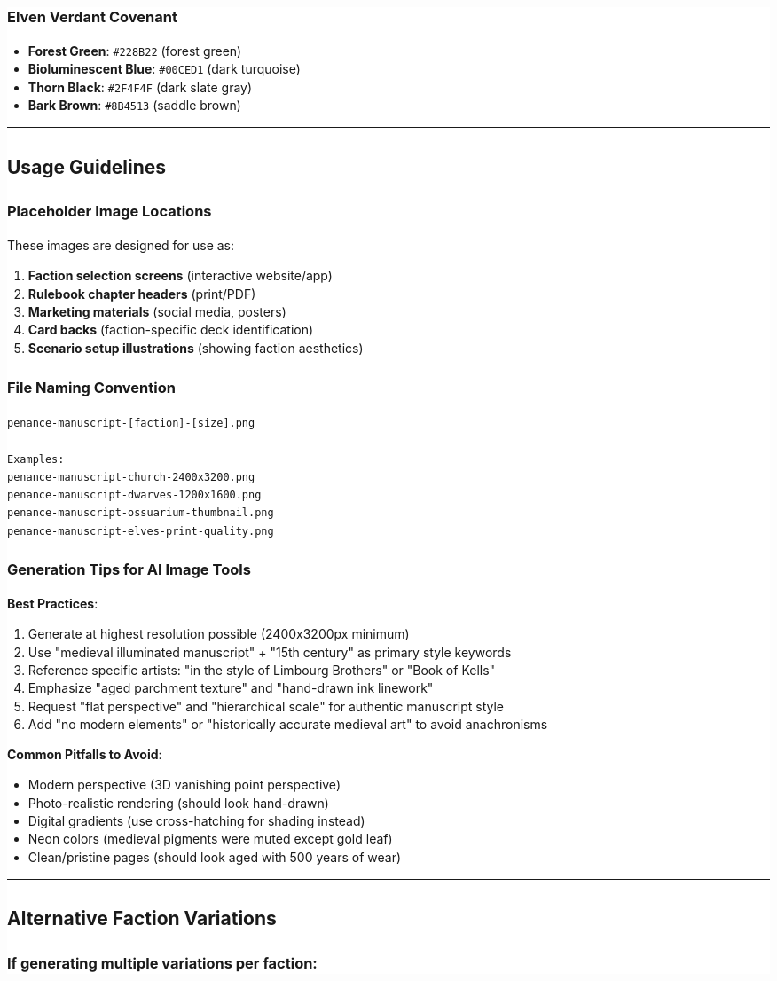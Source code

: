 ### Elven Verdant Covenant
- **Forest Green**: `#228B22` (forest green)
- **Bioluminescent Blue**: `#00CED1` (dark turquoise)
- **Thorn Black**: `#2F4F4F` (dark slate gray)
- **Bark Brown**: `#8B4513` (saddle brown)

---

## Usage Guidelines

### Placeholder Image Locations
These images are designed for use as:
1. **Faction selection screens** (interactive website/app)
2. **Rulebook chapter headers** (print/PDF)
3. **Marketing materials** (social media, posters)
4. **Card backs** (faction-specific deck identification)
5. **Scenario setup illustrations** (showing faction aesthetics)

### File Naming Convention
```
penance-manuscript-[faction]-[size].png

Examples:
penance-manuscript-church-2400x3200.png
penance-manuscript-dwarves-1200x1600.png
penance-manuscript-ossuarium-thumbnail.png
penance-manuscript-elves-print-quality.png
```

### Generation Tips for AI Image Tools

**Best Practices**:
1. Generate at highest resolution possible (2400x3200px minimum)
2. Use "medieval illuminated manuscript" + "15th century" as primary style keywords
3. Reference specific artists: "in the style of Limbourg Brothers" or "Book of Kells"
4. Emphasize "aged parchment texture" and "hand-drawn ink linework"
5. Request "flat perspective" and "hierarchical scale" for authentic manuscript style
6. Add "no modern elements" or "historically accurate medieval art" to avoid anachronisms

**Common Pitfalls to Avoid**:
- Modern perspective (3D vanishing point perspective)
- Photo-realistic rendering (should look hand-drawn)
- Digital gradients (use cross-hatching for shading instead)
- Neon colors (medieval pigments were muted except gold leaf)
- Clean/pristine pages (should look aged with 500 years of wear)

---

## Alternative Faction Variations

### If generating multiple variations per faction:
